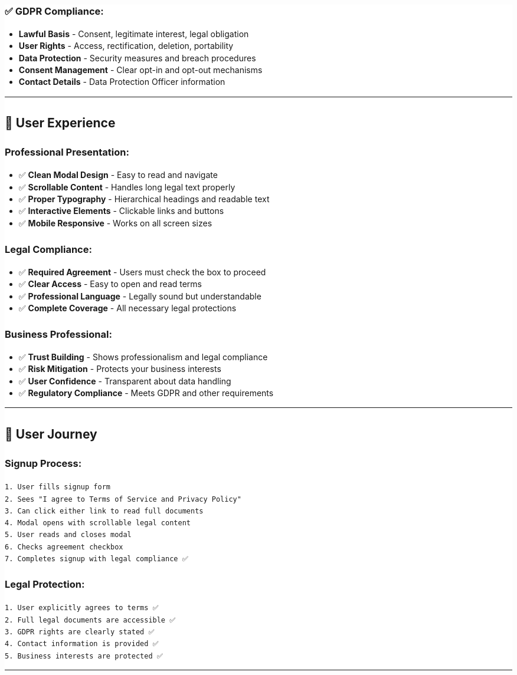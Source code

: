 ### **✅ GDPR Compliance:**
- **Lawful Basis** - Consent, legitimate interest, legal obligation
- **User Rights** - Access, rectification, deletion, portability
- **Data Protection** - Security measures and breach procedures
- **Consent Management** - Clear opt-in and opt-out mechanisms
- **Contact Details** - Data Protection Officer information

---

## 🎨 **User Experience**

### **Professional Presentation:**
- ✅ **Clean Modal Design** - Easy to read and navigate
- ✅ **Scrollable Content** - Handles long legal text properly
- ✅ **Proper Typography** - Hierarchical headings and readable text
- ✅ **Interactive Elements** - Clickable links and buttons
- ✅ **Mobile Responsive** - Works on all screen sizes

### **Legal Compliance:**
- ✅ **Required Agreement** - Users must check the box to proceed
- ✅ **Clear Access** - Easy to open and read terms
- ✅ **Professional Language** - Legally sound but understandable
- ✅ **Complete Coverage** - All necessary legal protections

### **Business Professional:**
- ✅ **Trust Building** - Shows professionalism and legal compliance
- ✅ **Risk Mitigation** - Protects your business interests
- ✅ **User Confidence** - Transparent about data handling
- ✅ **Regulatory Compliance** - Meets GDPR and other requirements

---

## 🔄 **User Journey**

### **Signup Process:**
```
1. User fills signup form
2. Sees "I agree to Terms of Service and Privacy Policy"
3. Can click either link to read full documents
4. Modal opens with scrollable legal content
5. User reads and closes modal
6. Checks agreement checkbox
7. Completes signup with legal compliance ✅
```

### **Legal Protection:**
```
1. User explicitly agrees to terms ✅
2. Full legal documents are accessible ✅
3. GDPR rights are clearly stated ✅
4. Contact information is provided ✅
5. Business interests are protected ✅
```

---